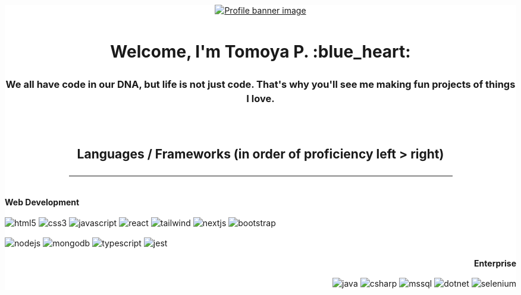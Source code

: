 <p align="center">
  <a href="https://tomoya-p.github.io/">
    <img src="https://media3.giphy.com/media/v1.Y2lkPTc5MGI3NjExZmMzNG9yczN4M2E5ZmluNHpodHI1dzR4MHQ5ZDhobGdjaTZ0ZGlheSZlcD12MV9pbnRlcm5hbF9naWZfYnlfaWQmY3Q9Zw/Y2Etb5X5O2Y6oNaka5/giphy.gif" alt="Profile banner image" width="100%" height="auto">
  </a>
</p>

<h1 align="center">Welcome, I'm Tomoya P. :blue_heart:</h1>
<h3 align="center">We all have code in our DNA, but life is not just code. That's why you'll see me making fun projects of things I love.</h3>

<br>

<h3 align="center" style="font-size: 1.5rem;">Languages / Frameworks (in order of proficiency left > right)</h3>

<hr style="width:75%; margin:0 auto;">
<br>

<p align="left">
  <b>Web Development</b>
</p>
<p align="left">
  <img src="https://raw.githubusercontent.com/devicons/devicon/master/icons/html5/html5-original-wordmark.svg" alt="html5" width="40" height="40"/>
  <img src="https://raw.githubusercontent.com/devicons/devicon/master/icons/css3/css3-original-wordmark.svg" alt="css3" width="40" height="40"/>
  <img src="https://raw.githubusercontent.com/devicons/devicon/master/icons/javascript/javascript-original.svg" alt="javascript" width="40" height="40"/>
  <img src="https://raw.githubusercontent.com/devicons/devicon/master/icons/react/react-original-wordmark.svg" alt="react" width="40" height="40"/>
  <img src="https://www.vectorlogo.zone/logos/tailwindcss/tailwindcss-icon.svg" alt="tailwind" width="40" height="40"/>
  <img src="https://cdn.worldvectorlogo.com/logos/nextjs-2.svg" alt="nextjs" width="40" height="40"/>
  <img src="https://raw.githubusercontent.com/devicons/devicon/master/icons/bootstrap/bootstrap-plain-wordmark.svg" alt="bootstrap" width="40" height="40"/>
</p>

<p align="left">
  <img src="https://raw.githubusercontent.com/devicons/devicon/master/icons/nodejs/nodejs-original-wordmark.svg" alt="nodejs" width="40" height="40"/>
  <img src="https://raw.githubusercontent.com/devicons/devicon/master/icons/mongodb/mongodb-original-wordmark.svg" alt="mongodb" width="40" height="40"/>
  <img src="https://raw.githubusercontent.com/devicons/devicon/master/icons/typescript/typescript-original.svg" alt="typescript" width="40" height="40"/>
  <img src="https://www.vectorlogo.zone/logos/jestjsio/jestjsio-icon.svg" alt="jest" width="40" height="40"/>
</p>

<p align="right">
  <b>Enterprise</b>
</p>
<p align="right">
  <img src="https://raw.githubusercontent.com/devicons/devicon/master/icons/java/java-original.svg" alt="java" width="40" height="40"/>
  <img src="https://raw.githubusercontent.com/devicons/devicon/master/icons/csharp/csharp-original.svg" alt="csharp" width="40" height="40"/>
  <img src="https://www.svgrepo.com/show/303229/microsoft-sql-server-logo.svg" alt="mssql" width="40" height="40"/>
  <img src="https://raw.githubusercontent.com/devicons/devicon/master/icons/dot-net/dot-net-original-wordmark.svg" alt="dotnet" width="40" height="40"/>
  <img src="https://raw.githubusercontent.com/detain/svg-logos/780f25886640cef088af994181646db2f6b1a3f8/svg/selenium-logo.svg" alt="selenium" width="40" height="40"/>
</p>
